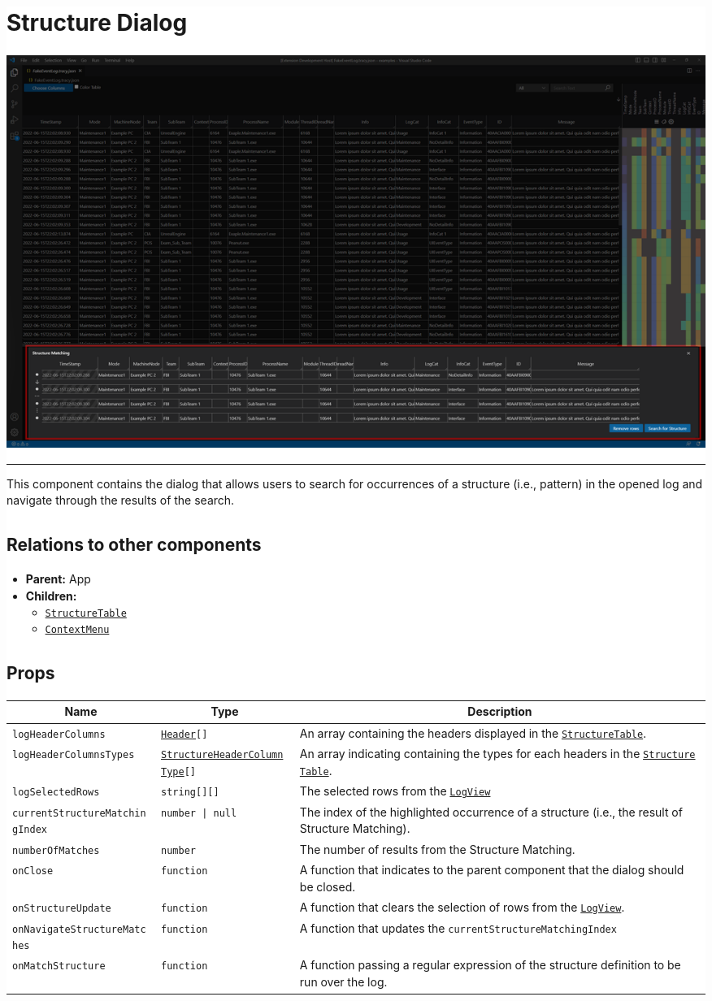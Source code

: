 
# Structure Dialog

![](../../figures/StructureDialog.PNG)

---
This component contains the dialog that allows users to search for occurrences of a structure (i.e., pattern) in the opened log and navigate through the results of the search.

## Relations to other components

- **Parent:** App
- **Children:**
	- [`StructureTable`](StructureTable.md)
	- [`ContextMenu`](ContextMenu.md)

## Props

| Name | Type | Description |
| ---- | ---- | ----------- |
| `logHeaderColumns` | [`Header`](../types/Header.md)`[]` | An array containing the headers displayed in the [`StructureTable`](StructureTable.md). |
| `logHeaderColumnsTypes` | [`StructureHeaderColumnType`](../constants/enums/StructureHeaderColumnType.md)`[]` | An array indicating containing the types for each headers in the [`StructureTable`](StructureTable.md).  |
| `logSelectedRows` | `string[][]` | The selected rows from the [`LogView`](LogView.md) |
| `currentStructureMatchingIndex` | `number \| null` | The index of the highlighted occurrence of a structure (i.e., the result of Structure Matching). |
| `numberOfMatches` | `number` | The number of results from the Structure Matching. |
| `onClose` | `function` | A function that indicates to the parent component that the dialog should be closed. |
| `onStructureUpdate` | `function` | A function that clears the selection of rows from the [`LogView`](LogView.md). |
| `onNavigateStructureMatches` | `function` | A function that updates the `currentStructureMatchingIndex` |
| `onMatchStructure` | `function` | A function passing a regular expression of the structure definition to be run over the log. |
